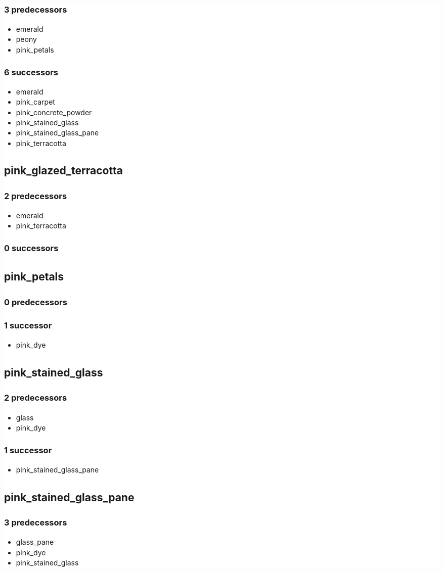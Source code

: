 ### 3 predecessors

- emerald
- peony
- pink\_petals

### 6 successors

- emerald
- pink\_carpet
- pink\_concrete\_powder
- pink\_stained\_glass
- pink\_stained\_glass\_pane
- pink\_terracotta

## pink\_glazed\_terracotta

### 2 predecessors

- emerald
- pink\_terracotta

### 0 successors

## pink\_petals

### 0 predecessors

### 1 successor

- pink\_dye

## pink\_stained\_glass

### 2 predecessors

- glass
- pink\_dye

### 1 successor

- pink\_stained\_glass\_pane

## pink\_stained\_glass\_pane

### 3 predecessors

- glass\_pane
- pink\_dye
- pink\_stained\_glass
